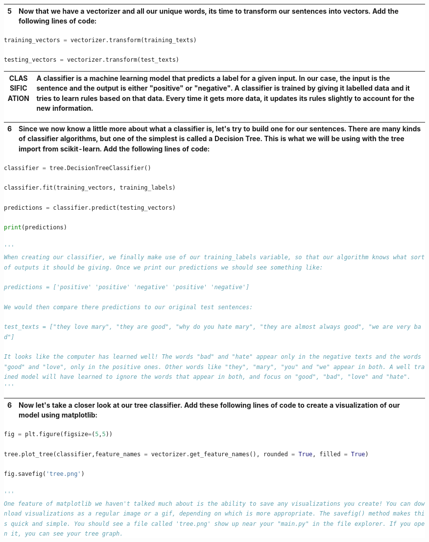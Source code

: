 5| Now that we have a vectorizer and all our unique words, its time to transform our sentences into vectors. Add the following lines of code:
:-:|:-

``` Python
training_vectors = vectorizer.transform(training_texts)

testing_vectors = vectorizer.transform(test_texts)
```

CLASSIFICATION| A classifier is a machine learning model that predicts a label for a given input. In our case, the input is the sentence and the output is either "positive" or "negative". A classifier is trained by giving it labelled data and it tries to learn rules based on that data. Every time it gets more data, it updates its rules slightly to account for the new information.
:-:|:-

6| Since we now know a little more about what a classifier is, let's try to build one for our sentences. There are many kinds of classifier algorithms, but one of the simplest is called a Decision Tree. This is what we will be using with the tree import from scikit-learn. Add the following lines of code: 
:-:|:-

``` Python
classifier = tree.DecisionTreeClassifier()

classifier.fit(training_vectors, training_labels)

predictions = classifier.predict(testing_vectors)

print(predictions)

'''
When creating our classifier, we finally make use of our training_labels variable, so that our algorithm knows what sort of outputs it should be giving. Once we print our predictions we should see something like:

predictions = ['positive' 'positive' 'negative' 'positive' 'negative']

We would then compare there predictions to our original test sentences:

test_texts = ["they love mary", "they are good", "why do you hate mary", "they are almost always good", "we are very bad"]

It looks like the computer has learned well! The words "bad" and "hate" appear only in the negative texts and the words "good" and "love", only in the positive ones. Other words like "they", "mary", "you" and "we" appear in both. A well trained model will have learned to ignore the words that appear in both, and focus on "good", "bad", "love" and "hate".
'''
```

6| Now let's take a closer look at our tree classifier. Add these following lines of code to create a visualization of our model using matplotlib:
:-:|:-

``` Python
fig = plt.figure(figsize=(5,5))

tree.plot_tree(classifier,feature_names = vectorizer.get_feature_names(), rounded = True, filled = True)

fig.savefig('tree.png')

'''
One feature of matplotlib we haven't talked much about is the ability to save any visualizations you create! You can download visualizations as a regular image or a gif, depending on which is more appropriate. The savefig() method makes this quick and simple. You should see a file called 'tree.png' show up near your "main.py" in the file explorer. If you open it, you can see your tree graph.
```